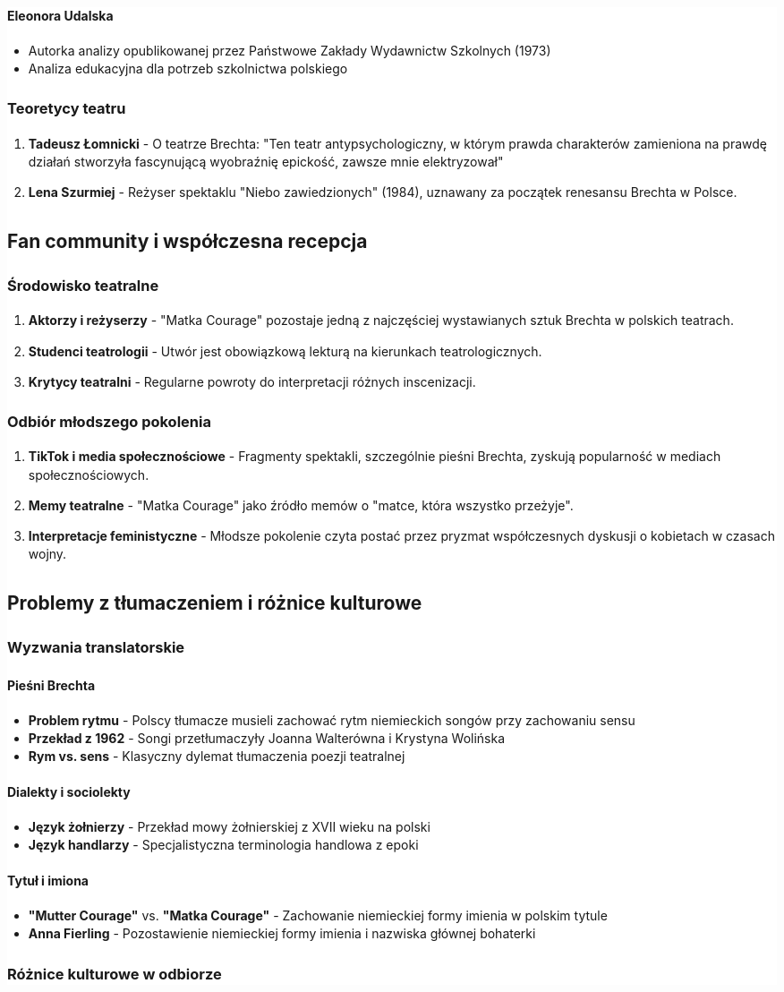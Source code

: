 #### Eleonora Udalska
- Autorka analizy opublikowanej przez Państwowe Zakłady Wydawnictw Szkolnych (1973)
- Analiza edukacyjna dla potrzeb szkolnictwa polskiego

### Teoretycy teatru
1. **Tadeusz Łomnicki** - O teatrze Brechta: "Ten teatr antypsychologiczny, w którym prawda charakterów zamieniona na prawdę działań stworzyła fascynującą wyobraźnię epickość, zawsze mnie elektryzował"

2. **Lena Szurmiej** - Reżyser spektaklu "Niebo zawiedzionych" (1984), uznawany za początek renesansu Brechta w Polsce.

## Fan community i współczesna recepcja

### Środowisko teatralne
1. **Aktorzy i reżyserzy** - "Matka Courage" pozostaje jedną z najczęściej wystawianych sztuk Brechta w polskich teatrach.

2. **Studenci teatrologii** - Utwór jest obowiązkową lekturą na kierunkach teatrologicznych.

3. **Krytycy teatralni** - Regularne powroty do interpretacji różnych inscenizacji.

### Odbiór młodszego pokolenia
1. **TikTok i media społecznościowe** - Fragmenty spektakli, szczególnie pieśni Brechta, zyskują popularność w mediach społecznościowych.

2. **Memy teatralne** - "Matka Courage" jako źródło memów o "matce, która wszystko przeżyje".

3. **Interpretacje feministyczne** - Młodsze pokolenie czyta postać przez pryzmat współczesnych dyskusji o kobietach w czasach wojny.

## Problemy z tłumaczeniem i różnice kulturowe

### Wyzwania translatorskie

#### Pieśni Brechta
- **Problem rytmu** - Polscy tłumacze musieli zachować rytm niemieckich songów przy zachowaniu sensu
- **Przekład z 1962** - Songi przetłumaczyły Joanna Walterówna i Krystyna Wolińska
- **Rym vs. sens** - Klasyczny dylemat tłumaczenia poezji teatralnej

#### Dialekty i sociolekty
- **Język żołnierzy** - Przekład mowy żołnierskiej z XVII wieku na polski
- **Język handlarzy** - Specjalistyczna terminologia handlowa z epoki

#### Tytuł i imiona
- **"Mutter Courage"** vs. **"Matka Courage"** - Zachowanie niemieckiej formy imienia w polskim tytule
- **Anna Fierling** - Pozostawienie niemieckiej formy imienia i nazwiska głównej bohaterki

### Różnice kulturowe w odbiorze
